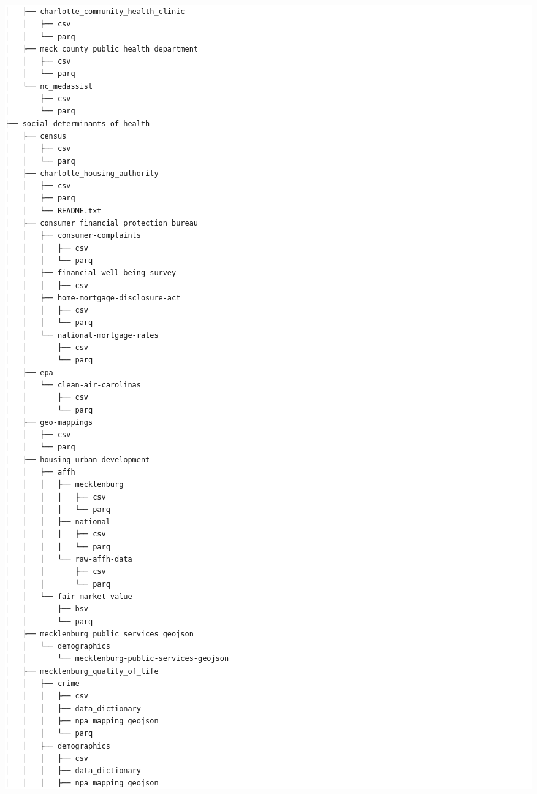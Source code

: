 ```
│   ├── charlotte_community_health_clinic
│   │   ├── csv
│   │   └── parq
│   ├── meck_county_public_health_department  
│   │   ├── csv
│   │   └── parq
│   └── nc_medassist
│       ├── csv
│       └── parq
├── social_determinants_of_health
│   ├── census
│   │   ├── csv
│   │   └── parq
│   ├── charlotte_housing_authority
│   │   ├── csv
│   │   ├── parq
│   │   └── README.txt
│   ├── consumer_financial_protection_bureau
│   │   ├── consumer-complaints
│   │   │   ├── csv
│   │   │   └── parq
│   │   ├── financial-well-being-survey
│   │   │   ├── csv
│   │   ├── home-mortgage-disclosure-act
│   │   │   ├── csv
│   │   │   └── parq
│   │   └── national-mortgage-rates
│   │       ├── csv
│   │       └── parq
│   ├── epa
│   │   └── clean-air-carolinas
│   │       ├── csv
│   │       └── parq
│   ├── geo-mappings
│   │   ├── csv
│   │   └── parq
│   ├── housing_urban_development
│   │   ├── affh
│   │   │   ├── mecklenburg
│   │   │   │   ├── csv
│   │   │   │   └── parq
│   │   │   ├── national
│   │   │   │   ├── csv
│   │   │   │   └── parq
│   │   │   └── raw-affh-data
│   │   │       ├── csv
│   │   │       └── parq
│   │   └── fair-market-value
│   │       ├── bsv
│   │       └── parq
│   ├── mecklenburg_public_services_geojson
│   │   └── demographics
│   │       └── mecklenburg-public-services-geojson
│   ├── mecklenburg_quality_of_life
│   │   ├── crime
│   │   │   ├── csv
│   │   │   ├── data_dictionary
│   │   │   ├── npa_mapping_geojson
│   │   │   └── parq
│   │   ├── demographics
│   │   │   ├── csv
│   │   │   ├── data_dictionary
│   │   │   ├── npa_mapping_geojson
```